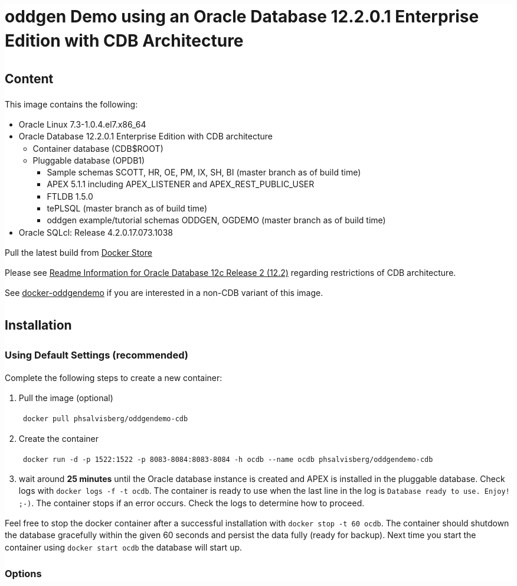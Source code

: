 # oddgen Demo using an Oracle Database 12.2.0.1 Enterprise Edition with CDB Architecture

## Content

This image contains the following:

* Oracle Linux 7.3-1.0.4.el7.x86_64
* Oracle Database 12.2.0.1 Enterprise Edition with CDB architecture
	* Container database (CDB$ROOT)
	* Pluggable database (OPDB1)
		* Sample schemas SCOTT, HR, OE, PM, IX, SH, BI (master branch as of build time)
		* APEX 5.1.1 including APEX\_LISTENER and APEX\_REST\_PUBLIC\_USER
		* FTLDB 1.5.0
		* tePLSQL (master branch as of build time)
		* oddgen example/tutorial schemas ODDGEN, OGDEMO (master branch as of build time)
* Oracle SQLcl: Release 4.2.0.17.073.1038 
	
Pull the latest build from [Docker Store](https://store.docker.com/community/images/phsalvisberg/oddgendemo-cdb)

Please see [Readme Information for Oracle Database 12c Release 2 (12.2)](https://docs.oracle.com/database/122/READM/features-not-available-12-2-beta.htm#READM-GUID-80BA0601-969E-45F3-9AAF-E570B03E7D7D) regarding restrictions of CDB architecture.

See [docker-oddgendemo](https://github.com/PhilippSalvisberg/docker-oddgendemo) if you are interested in a non-CDB variant of this image.

## Installation

### Using Default Settings (recommended)

Complete the following steps to create a new container:

1. Pull the image (optional)

		docker pull phsalvisberg/oddgendemo-cdb

2. Create the container

		docker run -d -p 1522:1522 -p 8083-8084:8083-8084 -h ocdb --name ocdb phsalvisberg/oddgendemo-cdb
		
3. wait around **25 minutes** until the Oracle database instance is created and APEX is installed in the pluggable database. Check logs with ```docker logs -f -t ocdb```. The container is ready to use when the last line in the log is ```Database ready to use. Enjoy! ;-)```. The container stops if an error occurs. Check the logs to determine how to proceed.

Feel free to stop the docker container after a successful installation with ```docker stop -t 60 ocdb```. The container should shutdown the database gracefully within the given 60 seconds and persist the data fully (ready for backup). Next time you start the container using ```docker start ocdb``` the database will start up.


### Options
